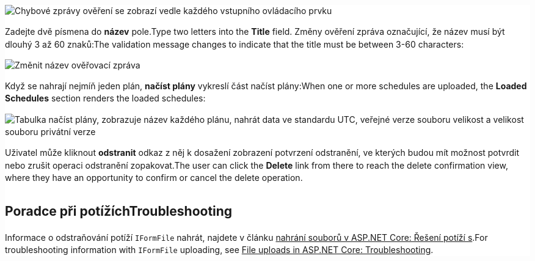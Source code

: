 ![Chybové zprávy ověření se zobrazí vedle každého vstupního ovládacího prvku](upload-files/_static/browser2.png)

<span data-ttu-id="42e23-215">Zadejte dvě písmena do **název** pole.</span><span class="sxs-lookup"><span data-stu-id="42e23-215">Type two letters into the **Title** field.</span></span> <span data-ttu-id="42e23-216">Změny ověření zpráva označující, že název musí být dlouhý 3 až 60 znaků:</span><span class="sxs-lookup"><span data-stu-id="42e23-216">The validation message changes to indicate that the title must be between 3-60 characters:</span></span>

![Změnit název ověřovací zpráva](upload-files/_static/browser3.png)

<span data-ttu-id="42e23-218">Když se nahrají nejmíň jeden plán, **načíst plány** vykreslí část načíst plány:</span><span class="sxs-lookup"><span data-stu-id="42e23-218">When one or more schedules are uploaded, the **Loaded Schedules** section renders the loaded schedules:</span></span>

![Tabulka načíst plány, zobrazuje název každého plánu, nahrát data ve standardu UTC, veřejné verze souboru velikost a velikost souboru privátní verze](upload-files/_static/browser4.png)

<span data-ttu-id="42e23-220">Uživatel může kliknout **odstranit** odkaz z něj k dosažení zobrazení potvrzení odstranění, ve kterých budou mít možnost potvrdit nebo zrušit operaci odstranění zopakovat.</span><span class="sxs-lookup"><span data-stu-id="42e23-220">The user can click the **Delete** link from there to reach the delete confirmation view, where they have an opportunity to confirm or cancel the delete operation.</span></span>

## <a name="troubleshooting"></a><span data-ttu-id="42e23-221">Poradce při potížích</span><span class="sxs-lookup"><span data-stu-id="42e23-221">Troubleshooting</span></span>

<span data-ttu-id="42e23-222">Informace o odstraňování potíží `IFormFile` nahrát, najdete v článku [nahrání souborů v ASP.NET Core: Řešení potíží s](xref:mvc/models/file-uploads#troubleshooting).</span><span class="sxs-lookup"><span data-stu-id="42e23-222">For troubleshooting information with `IFormFile` uploading, see [File uploads in ASP.NET Core: Troubleshooting](xref:mvc/models/file-uploads#troubleshooting).</span></span>
